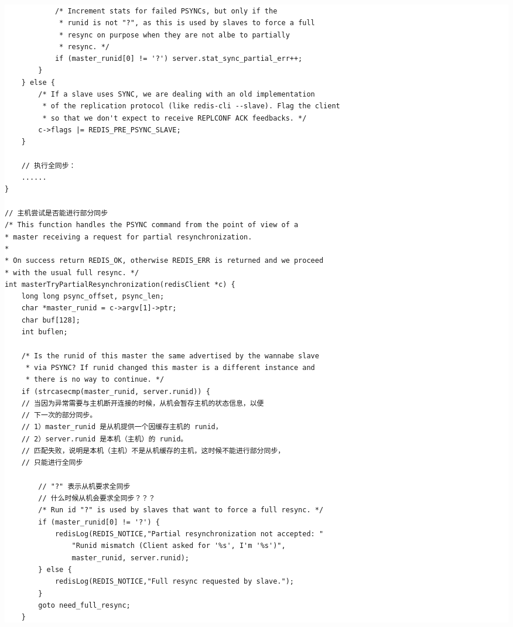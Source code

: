                 /* Increment stats for failed PSYNCs, but only if the
                 * runid is not "?", as this is used by slaves to force a full
                 * resync on purpose when they are not albe to partially
                 * resync. */
                if (master_runid[0] != '?') server.stat_sync_partial_err++;
            }
        } else {
            /* If a slave uses SYNC, we are dealing with an old implementation
             * of the replication protocol (like redis-cli --slave). Flag the client
             * so that we don't expect to receive REPLCONF ACK feedbacks. */
            c->flags |= REDIS_PRE_PSYNC_SLAVE;
        }
    
        // 执行全同步：
        ......
    }
    
    // 主机尝试是否能进行部分同步
    /* This function handles the PSYNC command from the point of view of a
    * master receiving a request for partial resynchronization.
    *
    * On success return REDIS_OK, otherwise REDIS_ERR is returned and we proceed
    * with the usual full resync. */
    int masterTryPartialResynchronization(redisClient *c) {
        long long psync_offset, psync_len;
        char *master_runid = c->argv[1]->ptr;
        char buf[128];
        int buflen;
    
        /* Is the runid of this master the same advertised by the wannabe slave
         * via PSYNC? If runid changed this master is a different instance and
         * there is no way to continue. */
        if (strcasecmp(master_runid, server.runid)) {
        // 当因为异常需要与主机断开连接的时候，从机会暂存主机的状态信息，以便
        // 下一次的部分同步。
        // 1）master_runid 是从机提供一个因缓存主机的 runid，
        // 2）server.runid 是本机（主机）的 runid。
        // 匹配失败，说明是本机（主机）不是从机缓存的主机，这时候不能进行部分同步，
        // 只能进行全同步
    
            // "?" 表示从机要求全同步
            // 什么时候从机会要求全同步？？？
            /* Run id "?" is used by slaves that want to force a full resync. */
            if (master_runid[0] != '?') {
                redisLog(REDIS_NOTICE,"Partial resynchronization not accepted: "
                    "Runid mismatch (Client asked for '%s', I'm '%s')",
                    master_runid, server.runid);
            } else {
                redisLog(REDIS_NOTICE,"Full resync requested by slave.");
            }
            goto need_full_resync;
        }
    